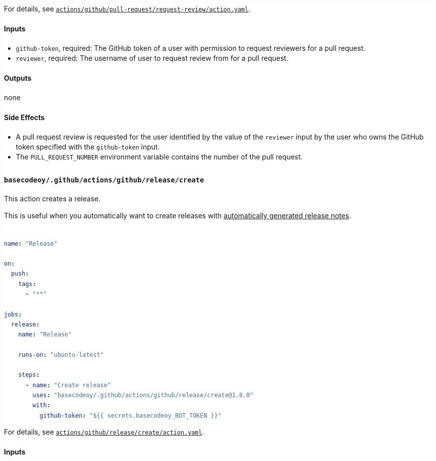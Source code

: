 For details, see [`actions/github/pull-request/request-review/action.yaml`](actions/github/pull-request/request-review/action.yaml).

#### Inputs

- `github-token`, required: The GitHub token of a user with permission to request reviewers for a pull request.
- `reviewer`, required: The username of user to request review from for a pull request.

#### Outputs

none

#### Side Effects

- A pull request review is requested for the user identified by the value of the `reviewer` input by the user who owns the GitHub token specified with the `github-token` input.
- The `PULL_REQUEST_NUMBER` environment variable contains the number of the pull request.

### <a name="github-release-create"> `basecodeoy/.github/actions/github/release/create`

This action creates a release.

This is useful when you automatically want to create releases with [automatically generated release notes](https://docs.github.com/en/repositories/releasing-projects-on-github/automatically-generated-release-notes).

```yaml

name: "Release"

on:
  push:
    tags:
      - "**"

jobs:
  release:
    name: "Release"

    runs-on: "ubuntu-latest"

    steps:
      - name: "Create release"
        uses: "basecodeoy/.github/actions/github/release/create@1.8.0"
        with:
          github-token: "${{ secrets.basecodeoy_BOT_TOKEN }}"
```

For details, see [`actions/github/release/create/action.yaml`](actions/github/release/create/action.yaml).

#### Inputs
